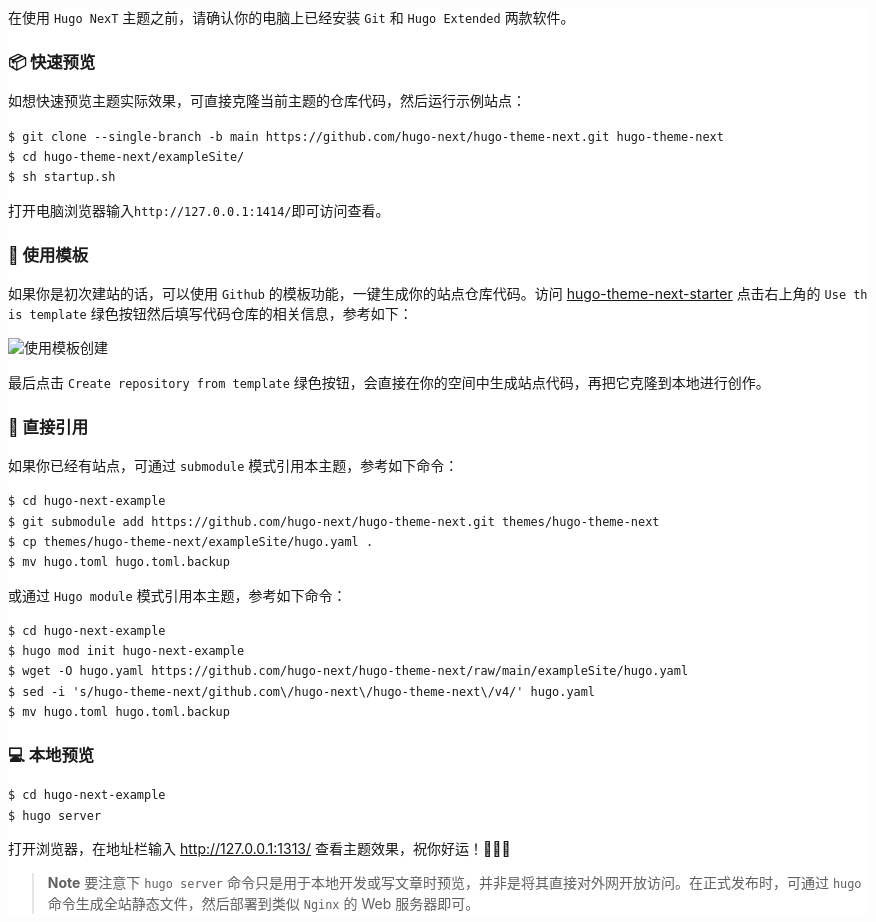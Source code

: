 在使用 `Hugo NexT` 主题之前，请确认你的电脑上已经安装 `Git` 和 `Hugo Extended` 两款软件。

### 📦 快速预览

如想快速预览主题实际效果，可直接克隆当前主题的仓库代码，然后运行示例站点：

```shell
$ git clone --single-branch -b main https://github.com/hugo-next/hugo-theme-next.git hugo-theme-next
$ cd hugo-theme-next/exampleSite/
$ sh startup.sh
```

打开电脑浏览器输入`http://127.0.0.1:1414/`即可访问查看。

### 📰 使用模板

如果你是初次建站的话，可以使用 `Github` 的模板功能，一键生成你的站点仓库代码。访问 [hugo-theme-next-starter](https://github.com/hugo-next/hugo-theme-next-starter) 点击右上角的 `Use this template` 绿色按钮然后填写代码仓库的相关信息，参考如下：

![使用模板创建](images/use-hugo-next-starter.png)

最后点击 `Create repository from template` 绿色按钮，会直接在你的空间中生成站点代码，再把它克隆到本地进行创作。

### 📐 直接引用

如果你已经有站点，可通过 `submodule` 模式引用本主题，参考如下命令：

```shell
$ cd hugo-next-example
$ git submodule add https://github.com/hugo-next/hugo-theme-next.git themes/hugo-theme-next
$ cp themes/hugo-theme-next/exampleSite/hugo.yaml .
$ mv hugo.toml hugo.toml.backup
```

或通过 `Hugo module` 模式引用本主题，参考如下命令：

```shell
$ cd hugo-next-example
$ hugo mod init hugo-next-example
$ wget -O hugo.yaml https://github.com/hugo-next/hugo-theme-next/raw/main/exampleSite/hugo.yaml
$ sed -i 's/hugo-theme-next/github.com\/hugo-next\/hugo-theme-next\/v4/' hugo.yaml
$ mv hugo.toml hugo.toml.backup
```

### 💻 本地预览

```shell
$ cd hugo-next-example
$ hugo server
```

打开浏览器，在地址栏输入 http://127.0.0.1:1313/ 查看主题效果，祝你好运！:tada::tada::tada:

> **Note**
> 要注意下 `hugo server` 命令只是用于本地开发或写文章时预览，并非是将其直接对外网开放访问。在正式发布时，可通过 `hugo` 命令生成全站静态文件，然后部署到类似 `Nginx` 的 Web 服务器即可。

